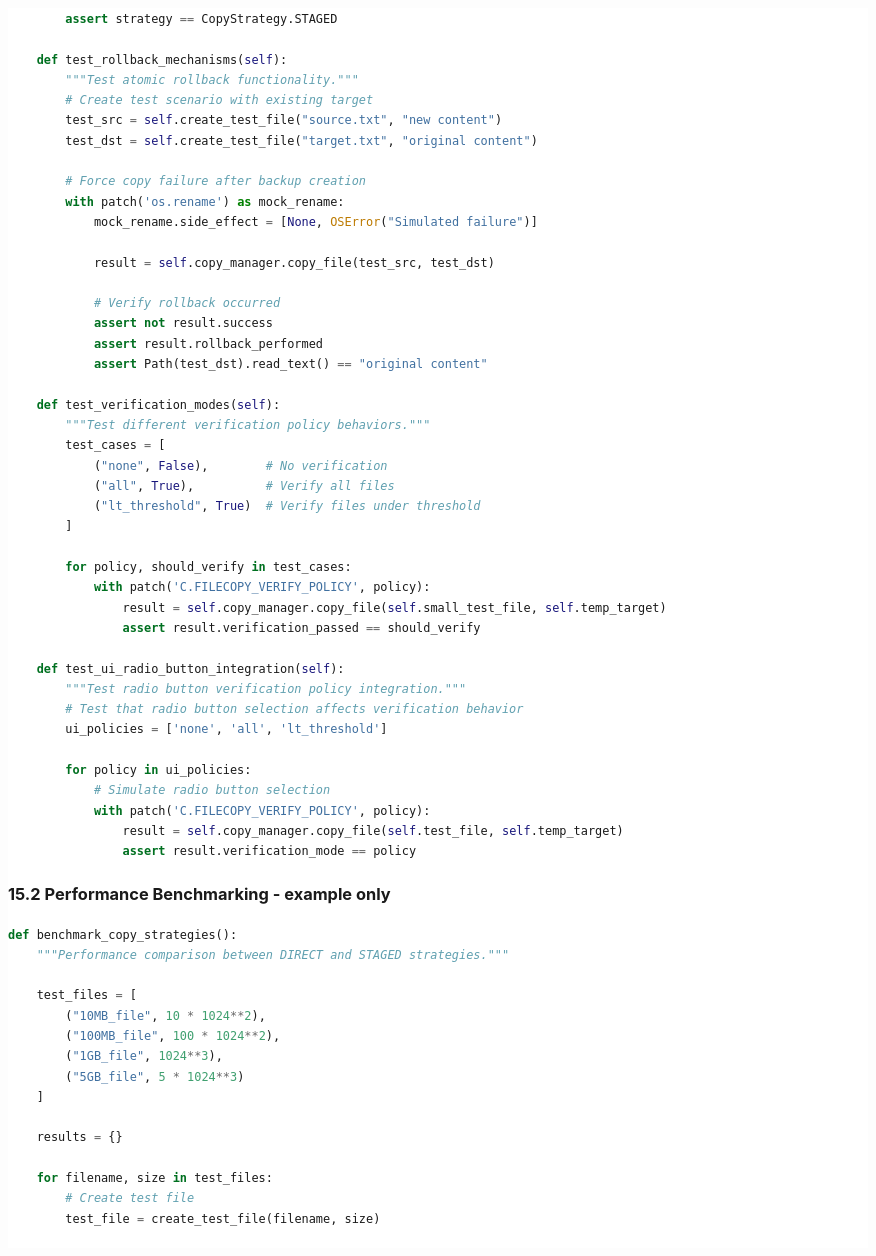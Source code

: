 ```python
        assert strategy == CopyStrategy.STAGED
    
    def test_rollback_mechanisms(self):
        """Test atomic rollback functionality."""
        # Create test scenario with existing target
        test_src = self.create_test_file("source.txt", "new content")
        test_dst = self.create_test_file("target.txt", "original content") 
        
        # Force copy failure after backup creation
        with patch('os.rename') as mock_rename:
            mock_rename.side_effect = [None, OSError("Simulated failure")]
            
            result = self.copy_manager.copy_file(test_src, test_dst)
            
            # Verify rollback occurred
            assert not result.success
            assert result.rollback_performed
            assert Path(test_dst).read_text() == "original content"
    
    def test_verification_modes(self):
        """Test different verification policy behaviors."""
        test_cases = [
            ("none", False),        # No verification
            ("all", True),          # Verify all files
            ("lt_threshold", True)  # Verify files under threshold
        ]
        
        for policy, should_verify in test_cases:
            with patch('C.FILECOPY_VERIFY_POLICY', policy):
                result = self.copy_manager.copy_file(self.small_test_file, self.temp_target)
                assert result.verification_passed == should_verify
    
    def test_ui_radio_button_integration(self):
        """Test radio button verification policy integration."""
        # Test that radio button selection affects verification behavior
        ui_policies = ['none', 'all', 'lt_threshold']
        
        for policy in ui_policies:
            # Simulate radio button selection
            with patch('C.FILECOPY_VERIFY_POLICY', policy):
                result = self.copy_manager.copy_file(self.test_file, self.temp_target)
                assert result.verification_mode == policy
```

### 15.2 Performance Benchmarking - example only

```python
def benchmark_copy_strategies():
    """Performance comparison between DIRECT and STAGED strategies."""
    
    test_files = [
        ("10MB_file", 10 * 1024**2),
        ("100MB_file", 100 * 1024**2), 
        ("1GB_file", 1024**3),
        ("5GB_file", 5 * 1024**3)
    ]
    
    results = {}
    
    for filename, size in test_files:
        # Create test file
        test_file = create_test_file(filename, size)
        
```